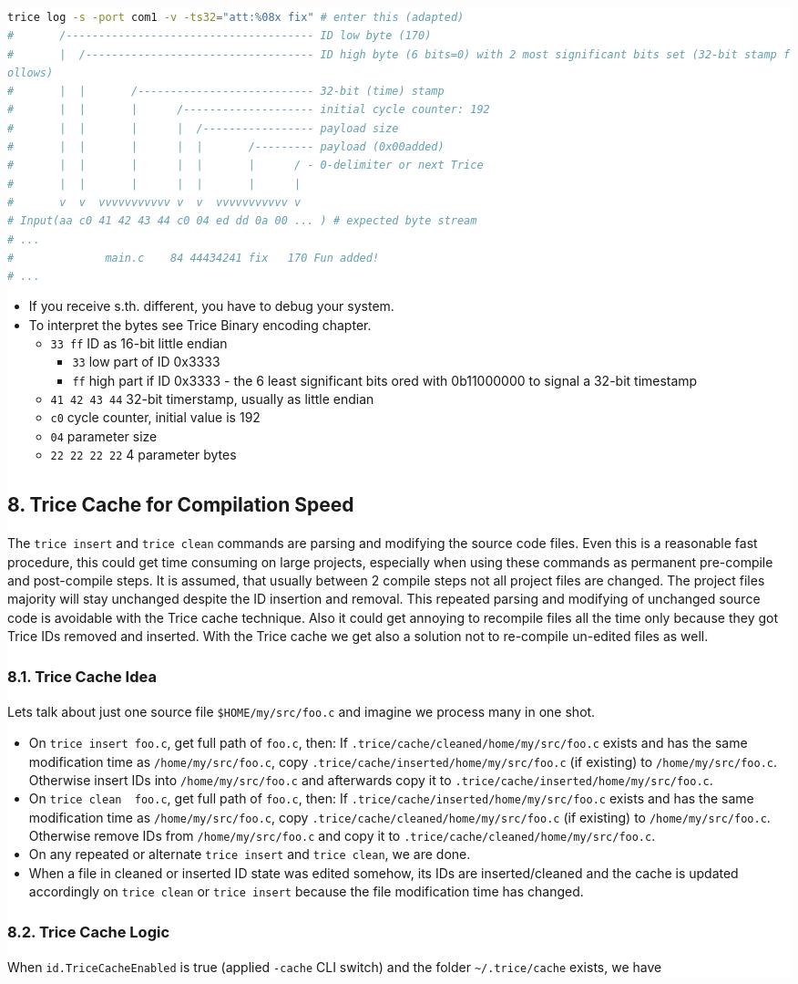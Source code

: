 ```bash
trice log -s -port com1 -v -ts32="att:%08x fix" # enter this (adapted)
#       /-------------------------------------- ID low byte (170)
#       |  /----------------------------------- ID high byte (6 bits=0) with 2 most significant bits set (32-bit stamp follows)
#       |  |       /--------------------------- 32-bit (time) stamp
#       |  |       |      /-------------------- initial cycle counter: 192
#       |  |       |      |  /----------------- payload size
#       |  |       |      |  |       /--------- payload (0x00added) 
#       |  |       |      |  |       |      / - 0-delimiter or next Trice
#       |  |       |      |  |       |      |
#       v  v  vvvvvvvvvvv v  v  vvvvvvvvvvv v
# Input(aa c0 41 42 43 44 c0 04 ed dd 0a 00 ... ) # expected byte stream
# ...
#              main.c    84 44434241 fix   170 Fun added!
# ...
```

* If you receive s.th. different, you have to debug your system.
* To interpret the bytes see Trice Binary encoding chapter.
  * `33 ff` ID as 16-bit little endian
    * `33` low part of ID 0x3333
    * `ff` high part if ID 0x3333 - the 6 least significant bits ored with 0b11000000 to signal a 32-bit timestamp
  * `41 42 43 44` 32-bit timerstamp, usually as little endian
  * `c0` cycle counter, initial value is 192
  * `04` parameter size
  * `22 22 22 22` 4 parameter bytes

##  8. <a id='trice-cache-for-compilation-speed'></a>Trice Cache for Compilation Speed

The `trice insert` and `trice clean` commands are parsing and modifying the source code files. Even this is a reasonable fast procedure, this could get time consuming on large projects, especially when using these commands as permanent pre-compile and post-compile steps. It is assumed, that usually between 2 compile steps not all project files are changed. The project files majority will stay unchanged despite the ID insertion and removal. This repeated parsing and modifying of unchanged source code is avoidable with the Trice cache technique. Also it could get annoying to recompile files all the time only because they got Trice IDs removed and inserted. With the Trice cache we get also a solution not to re-compile un-edited files as well.

###  8.1. <a id='trice-cache-idea'></a>Trice Cache Idea

Lets talk about just one source file `$HOME/my/src/foo.c` and imagine we process many in one shot.

* On `trice insert foo.c`, get full path of `foo.c`, then:
  If `.trice/cache/cleaned/home/my/src/foo.c` exists and has the same modification time as `/home/my/src/foo.c`, copy `.trice/cache/inserted/home/my/src/foo.c` (if existing) to `/home/my/src/foo.c`. Otherwise insert IDs into `/home/my/src/foo.c` and afterwards copy it to `.trice/cache/inserted/home/my/src/foo.c`.
* On `trice clean  foo.c`, get full path of `foo.c`, then:
  If `.trice/cache/inserted/home/my/src/foo.c` exists and has the same modification time as `/home/my/src/foo.c`, copy `.trice/cache/cleaned/home/my/src/foo.c` (if existing) to `/home/my/src/foo.c`. Otherwise remove IDs from `/home/my/src/foo.c` and copy it to `.trice/cache/cleaned/home/my/src/foo.c`.
* On any repeated or alternate `trice insert` and `trice clean`, we are done.
* When a file in cleaned or inserted ID state was edited somehow, its IDs are inserted/cleaned and the cache is updated accordingly on `trice clean` or `trice insert` because the file modification time has changed.

###  8.2. <a id='trice-cache-logic'></a>Trice Cache Logic

When `id.TriceCacheEnabled` is true (applied `-cache` CLI switch) and the folder `~/.trice/cache` exists, we have

